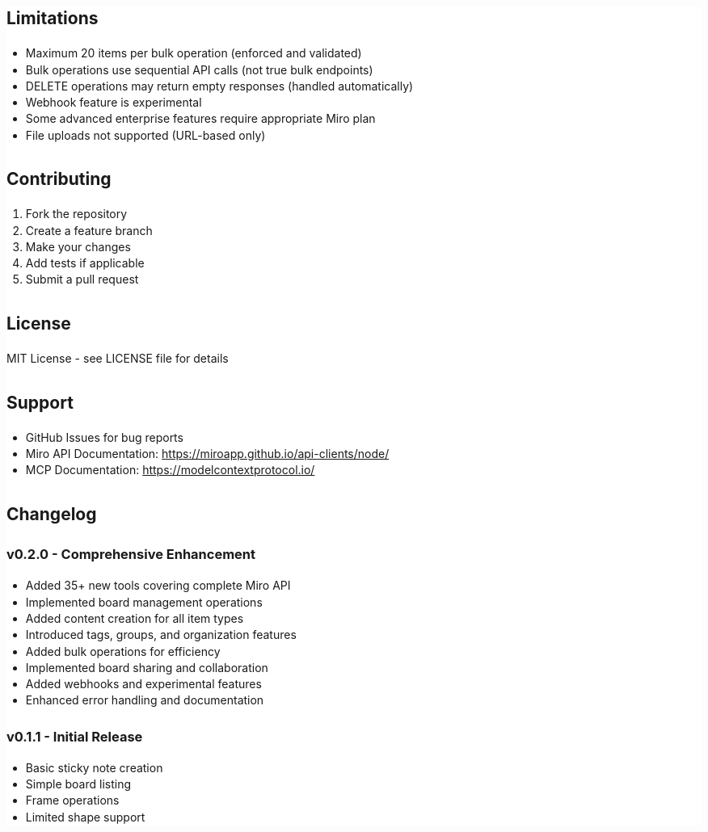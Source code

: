 ## Limitations

- Maximum 20 items per bulk operation (enforced and validated)
- Bulk operations use sequential API calls (not true bulk endpoints)
- DELETE operations may return empty responses (handled automatically)
- Webhook feature is experimental
- Some advanced enterprise features require appropriate Miro plan
- File uploads not supported (URL-based only)

## Contributing

1. Fork the repository
2. Create a feature branch
3. Make your changes
4. Add tests if applicable
5. Submit a pull request

## License

MIT License - see LICENSE file for details

## Support

- GitHub Issues for bug reports
- Miro API Documentation: https://miroapp.github.io/api-clients/node/
- MCP Documentation: https://modelcontextprotocol.io/

## Changelog

### v0.2.0 - Comprehensive Enhancement
- Added 35+ new tools covering complete Miro API
- Implemented board management operations
- Added content creation for all item types
- Introduced tags, groups, and organization features
- Added bulk operations for efficiency
- Implemented board sharing and collaboration
- Added webhooks and experimental features
- Enhanced error handling and documentation

### v0.1.1 - Initial Release
- Basic sticky note creation
- Simple board listing
- Frame operations
- Limited shape support

